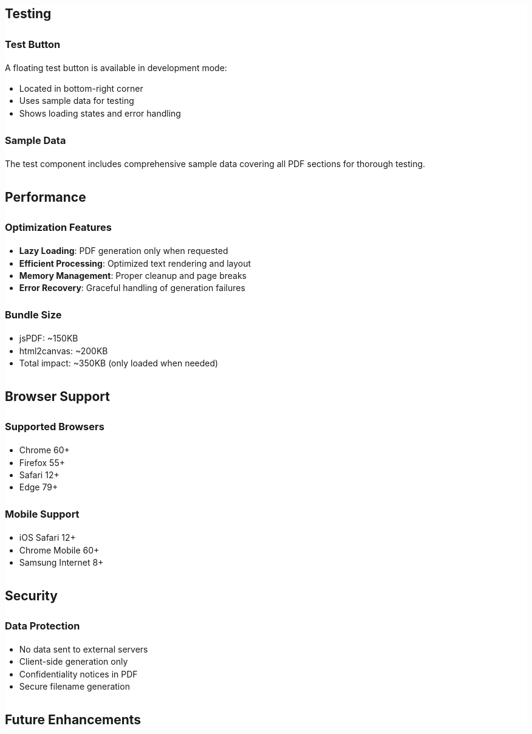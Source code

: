 ## Testing

### Test Button
A floating test button is available in development mode:
- Located in bottom-right corner
- Uses sample data for testing
- Shows loading states and error handling

### Sample Data
The test component includes comprehensive sample data covering all PDF sections for thorough testing.

## Performance

### Optimization Features
- **Lazy Loading**: PDF generation only when requested
- **Efficient Processing**: Optimized text rendering and layout
- **Memory Management**: Proper cleanup and page breaks
- **Error Recovery**: Graceful handling of generation failures

### Bundle Size
- jsPDF: ~150KB
- html2canvas: ~200KB
- Total impact: ~350KB (only loaded when needed)

## Browser Support

### Supported Browsers
- Chrome 60+
- Firefox 55+
- Safari 12+
- Edge 79+

### Mobile Support
- iOS Safari 12+
- Chrome Mobile 60+
- Samsung Internet 8+

## Security

### Data Protection
- No data sent to external servers
- Client-side generation only
- Confidentiality notices in PDF
- Secure filename generation

## Future Enhancements
